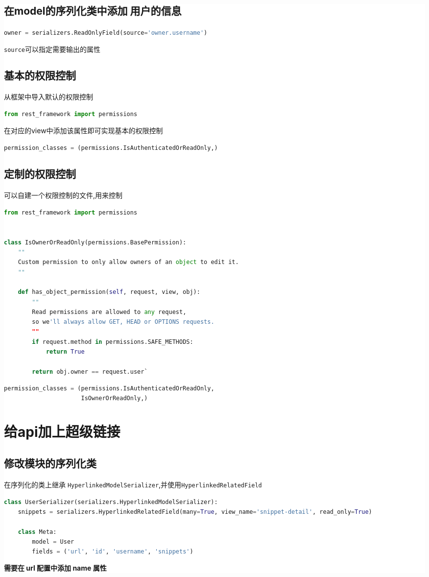 ## 在model的序列化类中添加 用户的信息

```python
owner = serializers.ReadOnlyField(source='owner.username')
```
`source`可以指定需要输出的属性

## 基本的权限控制

从框架中导入默认的权限控制
```python
from rest_framework import permissions
```
在对应的view中添加该属性即可实现基本的权限控制
```python
permission_classes = (permissions.IsAuthenticatedOrReadOnly,)
```

## 定制的权限控制
可以自建一个权限控制的文件,用来控制
```python
from rest_framework import permissions


class IsOwnerOrReadOnly(permissions.BasePermission):
    ""
    Custom permission to only allow owners of an object to edit it.
    ""

    def has_object_permission(self, request, view, obj):
        ""
        Read permissions are allowed to any request,
        so we'll always allow GET, HEAD or OPTIONS requests.
        ""
        if request.method in permissions.SAFE_METHODS:
            return True

        return obj.owner == request.user`
```
```python
permission_classes = (permissions.IsAuthenticatedOrReadOnly,
                      IsOwnerOrReadOnly,)
```
# 给api加上超级链接
## 修改模块的序列化类

在序列化的类上继承 `HyperlinkedModelSerializer`,并使用`HyperlinkedRelatedField`

```python
class UserSerializer(serializers.HyperlinkedModelSerializer):
    snippets = serializers.HyperlinkedRelatedField(many=True, view_name='snippet-detail', read_only=True)

    class Meta:
        model = User
        fields = ('url', 'id', 'username', 'snippets')
```
__需要在 url 配置中添加 name 属性__
